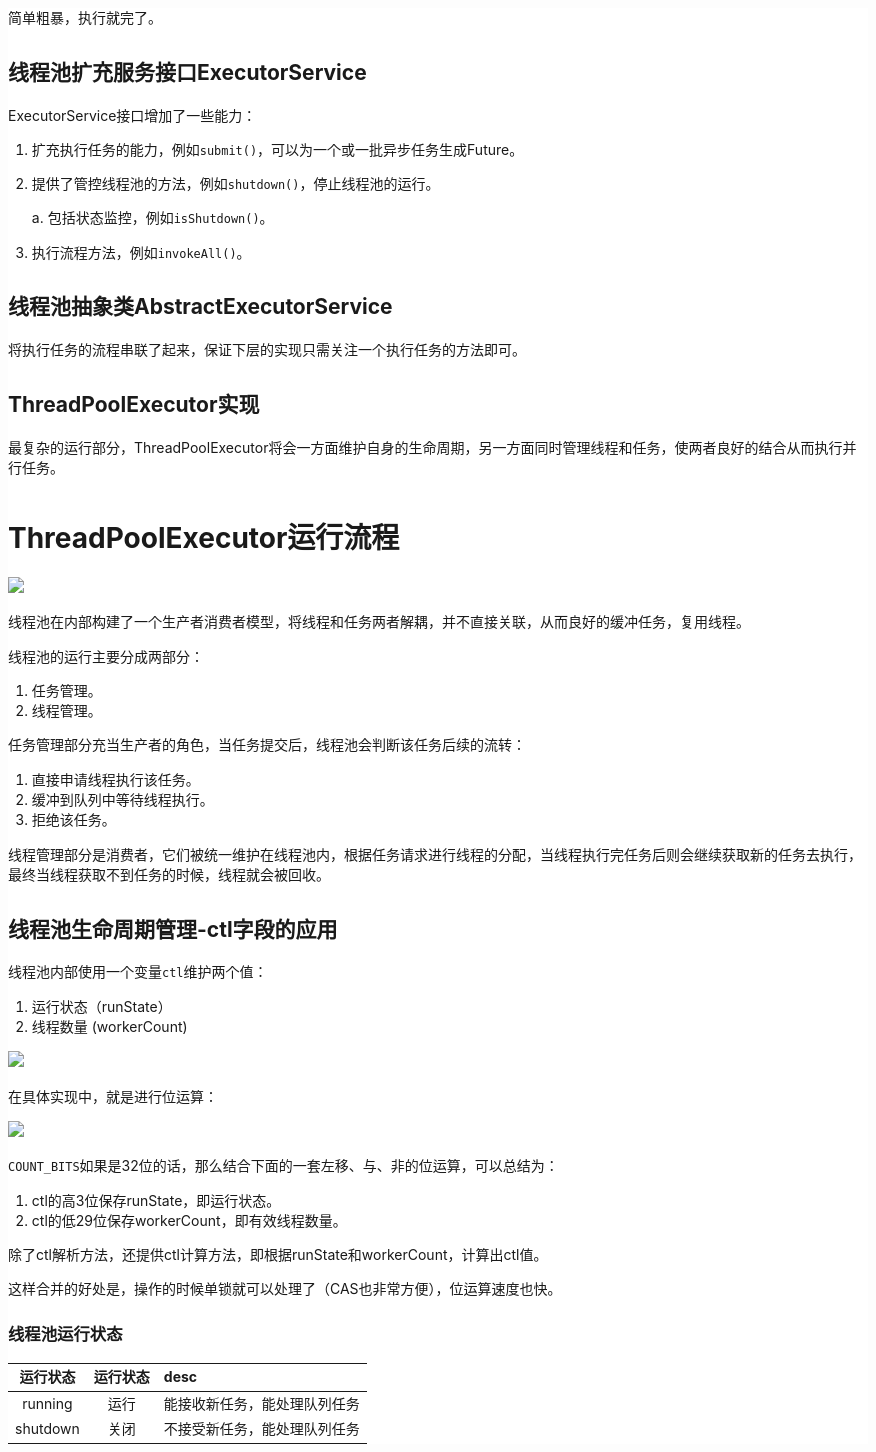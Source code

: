 简单粗暴，执行就完了。

## 线程池扩充服务接口ExecutorService

ExecutorService接口增加了一些能力：

1. 扩充执行任务的能力，例如```submit()```，可以为一个或一批异步任务生成Future。
2. 提供了管控线程池的方法，例如```shutdown()```，停止线程池的运行。
   
   a. 包括状态监控，例如```isShutdown()```。
3. 执行流程方法，例如```invokeAll()```。

## 线程池抽象类AbstractExecutorService

将执行任务的流程串联了起来，保证下层的实现只需关注一个执行任务的方法即可。

## ThreadPoolExecutor实现

最复杂的运行部分，ThreadPoolExecutor将会一方面维护自身的生命周期，另一方面同时管理线程和任务，使两者良好的结合从而执行并行任务。

# ThreadPoolExecutor运行流程

![](https://cdn.jsdelivr.net/gh/iwts/blog-imgs-repo/202405290012293.png)

线程池在内部构建了一个生产者消费者模型，将线程和任务两者解耦，并不直接关联，从而良好的缓冲任务，复用线程。

线程池的运行主要分成两部分：

1. 任务管理。
2. 线程管理。

任务管理部分充当生产者的角色，当任务提交后，线程池会判断该任务后续的流转：

1. 直接申请线程执行该任务。
2. 缓冲到队列中等待线程执行。
3. 拒绝该任务。

线程管理部分是消费者，它们被统一维护在线程池内，根据任务请求进行线程的分配，当线程执行完任务后则会继续获取新的任务去执行，最终当线程获取不到任务的时候，线程就会被回收。

## 线程池生命周期管理-ctl字段的应用

线程池内部使用一个变量```ctl```维护两个值：
1. 运行状态（runState）
2. 线程数量 (workerCount)

![](https://cdn.jsdelivr.net/gh/iwts/blog-imgs-repo/202405290013753.png)

在具体实现中，就是进行位运算：

![](https://cdn.jsdelivr.net/gh/iwts/blog-imgs-repo/202405290013235.png)

```COUNT_BITS```如果是32位的话，那么结合下面的一套左移、与、非的位运算，可以总结为：

1. ctl的高3位保存runState，即运行状态。
2. ctl的低29位保存workerCount，即有效线程数量。

除了ctl解析方法，还提供ctl计算方法，即根据runState和workerCount，计算出ctl值。

这样合并的好处是，操作的时候单锁就可以处理了（CAS也非常方便），位运算速度也快。

### 线程池运行状态

| 运行状态 | 运行状态 | desc |
|:---:|:---:|:----|
| running | 运行 | 能接收新任务，能处理队列任务 |
| shutdown | 关闭 | 不接受新任务，能处理队列任务 |
```